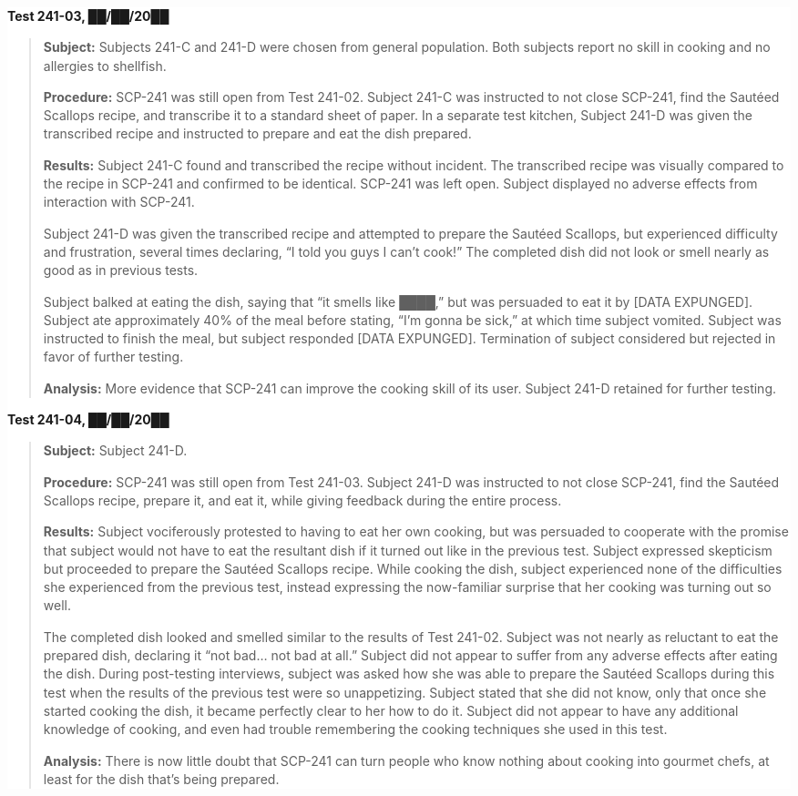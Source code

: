 **Test 241-03, ██/██/20██**

> **Subject:** Subjects 241-C and 241-D were chosen from general population. Both subjects report no skill in cooking and no allergies to shellfish.
> 
> **Procedure:** SCP-241 was still open from Test 241-02. Subject 241-C was instructed to not close SCP-241, find the Sautéed Scallops recipe, and transcribe it to a standard sheet of paper. In a separate test kitchen, Subject 241-D was given the transcribed recipe and instructed to prepare and eat the dish prepared.
> 
> **Results:** Subject 241-C found and transcribed the recipe without incident. The transcribed recipe was visually compared to the recipe in SCP-241 and confirmed to be identical. SCP-241 was left open. Subject displayed no adverse effects from interaction with SCP-241.
> 
> Subject 241-D was given the transcribed recipe and attempted to prepare the Sautéed Scallops, but experienced difficulty and frustration, several times declaring, “I told you guys I can’t cook!” The completed dish did not look or smell nearly as good as in previous tests.
> 
> Subject balked at eating the dish, saying that “it smells like ████,” but was persuaded to eat it by \[DATA EXPUNGED\]. Subject ate approximately 40% of the meal before stating, “I’m gonna be sick,” at which time subject vomited. Subject was instructed to finish the meal, but subject responded \[DATA EXPUNGED\]. Termination of subject considered but rejected in favor of further testing.
> 
> **Analysis:** More evidence that SCP-241 can improve the cooking skill of its user. Subject 241-D retained for further testing.

**Test 241-04, ██/██/20██**

> **Subject:** Subject 241-D.
> 
> **Procedure:** SCP-241 was still open from Test 241-03. Subject 241-D was instructed to not close SCP-241, find the Sautéed Scallops recipe, prepare it, and eat it, while giving feedback during the entire process.
> 
> **Results:** Subject vociferously protested to having to eat her own cooking, but was persuaded to cooperate with the promise that subject would not have to eat the resultant dish if it turned out like in the previous test. Subject expressed skepticism but proceeded to prepare the Sautéed Scallops recipe. While cooking the dish, subject experienced none of the difficulties she experienced from the previous test, instead expressing the now-familiar surprise that her cooking was turning out so well.
> 
> The completed dish looked and smelled similar to the results of Test 241-02. Subject was not nearly as reluctant to eat the prepared dish, declaring it “not bad… not bad at all.” Subject did not appear to suffer from any adverse effects after eating the dish. During post-testing interviews, subject was asked how she was able to prepare the Sautéed Scallops during this test when the results of the previous test were so unappetizing. Subject stated that she did not know, only that once she started cooking the dish, it became perfectly clear to her how to do it. Subject did not appear to have any additional knowledge of cooking, and even had trouble remembering the cooking techniques she used in this test.
> 
> **Analysis:** There is now little doubt that SCP-241 can turn people who know nothing about cooking into gourmet chefs, at least for the dish that’s being prepared.
